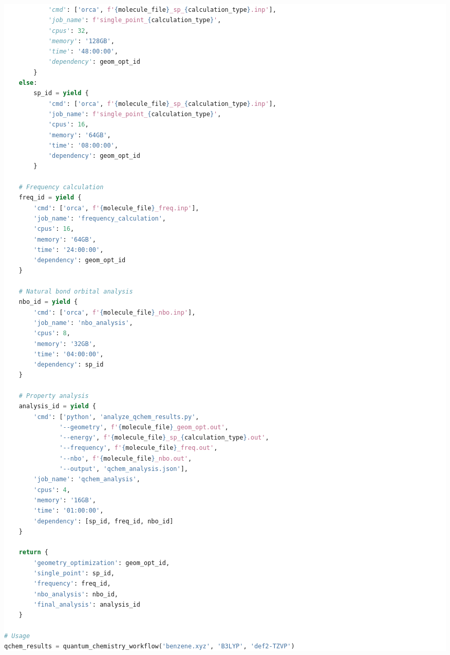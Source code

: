 ```python
            'cmd': ['orca', f'{molecule_file}_sp_{calculation_type}.inp'],
            'job_name': f'single_point_{calculation_type}',
            'cpus': 32,
            'memory': '128GB',
            'time': '48:00:00',
            'dependency': geom_opt_id
        }
    else:
        sp_id = yield {
            'cmd': ['orca', f'{molecule_file}_sp_{calculation_type}.inp'],
            'job_name': f'single_point_{calculation_type}',
            'cpus': 16,
            'memory': '64GB',
            'time': '08:00:00',
            'dependency': geom_opt_id
        }

    # Frequency calculation
    freq_id = yield {
        'cmd': ['orca', f'{molecule_file}_freq.inp'],
        'job_name': 'frequency_calculation',
        'cpus': 16,
        'memory': '64GB',
        'time': '24:00:00',
        'dependency': geom_opt_id
    }

    # Natural bond orbital analysis
    nbo_id = yield {
        'cmd': ['orca', f'{molecule_file}_nbo.inp'],
        'job_name': 'nbo_analysis',
        'cpus': 8,
        'memory': '32GB',
        'time': '04:00:00',
        'dependency': sp_id
    }

    # Property analysis
    analysis_id = yield {
        'cmd': ['python', 'analyze_qchem_results.py',
               '--geometry', f'{molecule_file}_geom_opt.out',
               '--energy', f'{molecule_file}_sp_{calculation_type}.out',
               '--frequency', f'{molecule_file}_freq.out',
               '--nbo', f'{molecule_file}_nbo.out',
               '--output', 'qchem_analysis.json'],
        'job_name': 'qchem_analysis',
        'cpus': 4,
        'memory': '16GB',
        'time': '01:00:00',
        'dependency': [sp_id, freq_id, nbo_id]
    }

    return {
        'geometry_optimization': geom_opt_id,
        'single_point': sp_id,
        'frequency': freq_id,
        'nbo_analysis': nbo_id,
        'final_analysis': analysis_id
    }

# Usage
qchem_results = quantum_chemistry_workflow('benzene.xyz', 'B3LYP', 'def2-TZVP')
```